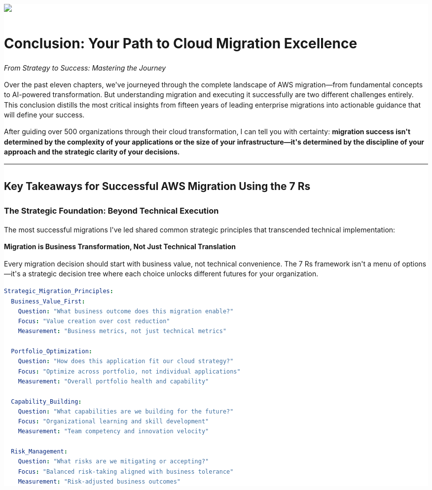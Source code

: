 <img src="https://r2cdn.perplexity.ai/pplx-full-logo-primary-dark%402x.png" style="height:64px;margin-right:32px"/>

# Conclusion: Your Path to Cloud Migration Excellence

*From Strategy to Success: Mastering the Journey*

Over the past eleven chapters, we've journeyed through the complete landscape of AWS migration—from fundamental concepts to AI-powered transformation. But understanding migration and executing it successfully are two different challenges entirely. This conclusion distills the most critical insights from fifteen years of leading enterprise migrations into actionable guidance that will define your success.

After guiding over 500 organizations through their cloud transformation, I can tell you with certainty: **migration success isn't determined by the complexity of your applications or the size of your infrastructure—it's determined by the discipline of your approach and the strategic clarity of your decisions.**

***

## Key Takeaways for Successful AWS Migration Using the 7 Rs

### The Strategic Foundation: Beyond Technical Execution

The most successful migrations I've led shared common strategic principles that transcended technical implementation:

**Migration is Business Transformation, Not Just Technical Translation**

Every migration decision should start with business value, not technical convenience. The 7 Rs framework isn't a menu of options—it's a strategic decision tree where each choice unlocks different futures for your organization.

```yaml
Strategic_Migration_Principles:
  Business_Value_First:
    Question: "What business outcome does this migration enable?"
    Focus: "Value creation over cost reduction"
    Measurement: "Business metrics, not just technical metrics"
    
  Portfolio_Optimization:
    Question: "How does this application fit our cloud strategy?"
    Focus: "Optimize across portfolio, not individual applications"
    Measurement: "Overall portfolio health and capability"
    
  Capability_Building:
    Question: "What capabilities are we building for the future?"
    Focus: "Organizational learning and skill development"
    Measurement: "Team competency and innovation velocity"
    
  Risk_Management:
    Question: "What risks are we mitigating or accepting?"
    Focus: "Balanced risk-taking aligned with business tolerance"
    Measurement: "Risk-adjusted business outcomes"
```
